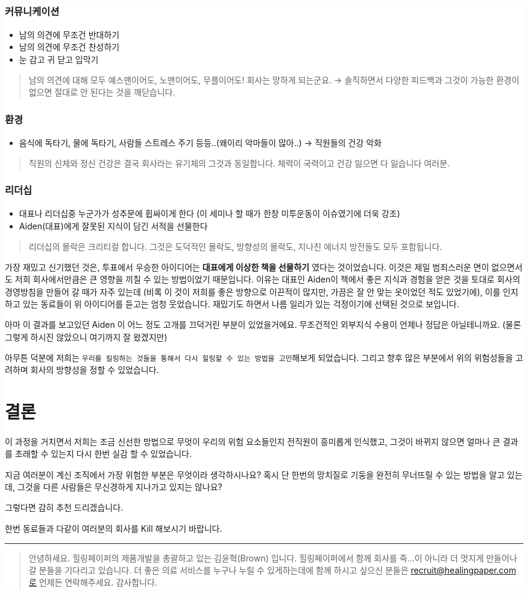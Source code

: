 ### 커뮤니케이션

- 남의 의견에 무조건 반대하기
- 남의 의견에 무조건 찬성하기
- 눈 감고 귀 닫고 입막기

> 남의 의견에 대해 모두 예스맨이어도, 노맨이어도, 무플이어도! 회사는 망하게 되는군요. 
 → 솔직하면서 다양한 피드백과 그것이 가능한 환경이 없으면 절대로 안 된다는 것을 깨닫습니다. 

### 환경

- 음식에 독타기, 물에 독타기, 사람들 스트레스 주기 등등..(왜이리 악마들이 많아..) → 직원들의 건강 악화

>직원의 신체와 정신 건강은 결국 회사라는 유기체의 그것과 동일합니다. 체력이 국력이고 건강 잃으면 다 잃습니다 여러분. 

### 리더십

- 대표나 리더십중 누군가가 성추문에 휩싸이게 한다 (이 세미나 할 때가 한창 미투운동이 이슈였기에 더욱 강조)
- Aiden(대표)에게 잘못된 지식이 담긴 서적을 선물한다

>리더십의 몰락은 크리티컬 합니다. 그것은 도덕적인 몰락도, 방향성의 몰락도, 지나친 에너지 방전들도 모두 포함됩니다.

가장 재밌고 신기했던 것은, 투표에서 우승한 아이디어는 **대표에게 이상한 책을 선물하기** 였다는 것이었습니다. 이것은 제일 범죄스러운 면이 없으면서도 저희 회사에서만큼은 큰 영향을 끼칠 수 있는 방법이었기 때문입니다. 
이유는 대표인 Aiden이 책에서 좋은 지식과 경험을 얻은 것을 토대로 회사의 경영방침을 만들어 갈 때가 자주 있는데 (비록 이 것이 저희를 좋은 방향으로 이끈적이 많지만, 가끔은 잘 안 맞는 옷이었던 적도 있었기에), 이를 인지하고 있는 동료들이 위 아이디어를 듣고는 엄청 웃었습니다. 재밌기도 하면서 나름 일리가 있는 걱정이기에 선택된 것으로 보입니다.

아마 이 결과를 보고있던 Aiden 이 어느 정도 고개를 끄덕거린 부분이 있었을거에요. 무조건적인 외부지식 수용이 언제나 정답은 아닐테니까요. (물론 그렇게 하시진 않았으니 여기까지 잘 왔겠지만)

아무튼 덕분에 저희는 `우리를 킬링하는 것들을 통해서 다시 힐링할 수 있는 방법을 고민`해보게 되었습니다. 그리고 향후 많은 부분에서 위의 위험성들을 고려하며 회사의 방향성을 정할 수 있었습니다.

# 결론

이 과정을 거치면서 저희는 조금 신선한 방법으로
무엇이 우리의 위험 요소들인지 전직원이 흥미롭게 인식했고, 
그것이 바뀌지 않으면 얼마나 큰 결과를 초래할 수 있는지 다시 한번 실감 할 수 있었습니다.

지금 여러분이 계신 조직에서 가장 위험한 부분은 무엇이라 생각하시나요? 혹시 단 한번의 망치질로 기둥을 완전히 무너뜨릴 수 있는 방법을 알고 있는데, 그것을 다른 사람들은 무신경하게 지나가고 있지는 않나요?

그렇다면 감히 추천 드리겠습니다.

한번 동료들과 다같이 여러분의 회사를 Kill 해보시기 바랍니다.

---

>안녕하세요. 힐링페이퍼의 제품개발을 총괄하고 있는 김윤혁(Brown) 입니다.
힐링페이퍼에서 함께 회사를 죽...이 아니라 더 멋지게 만들어나갈 분들을 기다리고 있습니다.
더 좋은 의료 서비스를 누구나 누릴 수 있게하는데에 함께 하시고 싶으신 분들은 recruit@healingpaper.com로 언제든 연락해주세요. 감사합니다.
